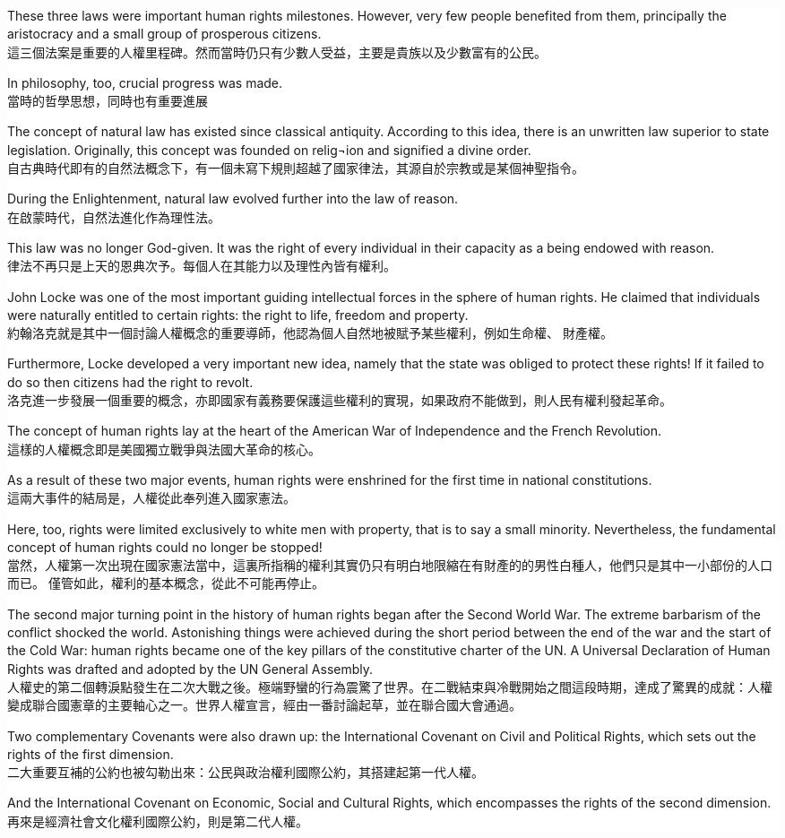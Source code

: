 These three laws were important human rights milestones. However, very few people benefited from them, principally the aristocracy and a small group of prosperous citizens.  
這三個法案是重要的人權里程碑。然而當時仍只有少數人受益，主要是貴族以及少數富有的公民。  
  
In philosophy, too, crucial progress was made.  
當時的哲學思想，同時也有重要進展  
  
The concept of natural law has existed since classical antiquity. According to this idea, there is an unwritten law superior to state legislation. Originally, this concept was founded on relig¬ion and signified a divine order.  
自古典時代即有的自然法概念下，有一個未寫下規則超越了國家律法，其源自於宗教或是某個神聖指令。  
  
During the Enlightenment, natural law evolved further into the law of reason.   
在啟蒙時代，自然法進化作為理性法。  
  
This law was no longer God-given. It was the right of every individual in their capacity as a being endowed with reason.  
律法不再只是上天的恩典次予。每個人在其能力以及理性內皆有權利。  
  
John Locke was one of the most important guiding intellectual forces in the sphere of human rights. He claimed that individuals were naturally entitled to certain rights: the right to life, freedom and property.  
約翰洛克就是其中一個討論人權概念的重要導師，他認為個人自然地被賦予某些權利，例如生命權、 財產權。  
  
Furthermore, Locke developed a very important new idea, namely that the state was obliged to protect these rights! If it failed to do so then citizens had the right to revolt.  
洛克進一步發展一個重要的概念，亦即國家有義務要保護這些權利的實現，如果政府不能做到，則人民有權利發起革命。  
  
The concept of human rights lay at the heart of the American War of Independence and the French Revolution.  
這樣的人權概念即是美國獨立戰爭與法國大革命的核心。  
  
As a result of these two major events, human rights were enshrined for the first time in national constitutions.   
這兩大事件的結局是，人權從此奉列進入國家憲法。  
  
Here, too, rights were limited exclusively to white men with property, that is to say a small minority. Nevertheless, the fundamental concept of human rights could no longer be stopped!  
當然，人權第一次出現在國家憲法當中，這裏所指稱的權利其實仍只有明白地限縮在有財產的的男性白種人，他們只是其中一小部份的人口而已。 僅管如此，權利的基本概念，從此不可能再停止。  
  
  
The second major turning point in the history of human rights began after the Second World War. The extreme barbarism of the conflict shocked the world. Astonishing things were achieved during the short period between the end of the war and the start of the Cold War: human rights became one of the key pillars of the constitutive charter of the UN. A Universal Declaration of Human Rights was drafted and adopted by the UN General Assembly.  
人權史的第二個轉淚點發生在二次大戰之後。極端野蠻的行為震驚了世界。在二戰結束與冷戰開始之間這段時期，達成了驚異的成就：人權變成聯合國憲章的主要軸心之一。世界人權宣言，經由一番討論起草，並在聯合國大會通過。   
  
Two complementary Covenants were also drawn up: the International Covenant on Civil and Political Rights, which sets out the rights of the first dimension.   
二大重要互補的公約也被勾勒出來：公民與政治權利國際公約，其搭建起第一代人權。  
  
And the International Covenant on Economic, Social and Cultural Rights, which encompasses the rights of the second dimension.   
再來是經濟社會文化權利國際公約，則是第二代人權。  
  